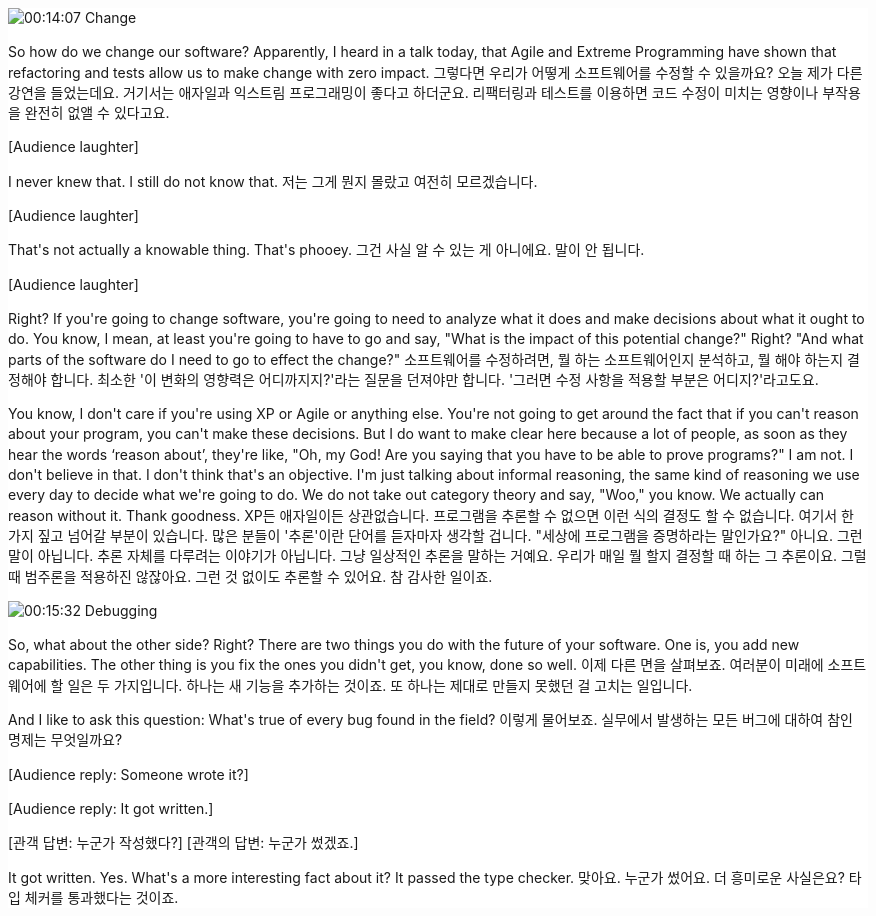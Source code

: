 
![00:14:07 Change](SimpleMadeEasy/00.14.07.jpg)

So how do we change our software? Apparently, I heard in a talk today, that Agile and Extreme Programming have shown that refactoring and tests allow us to make change with zero impact.
그렇다면 우리가 어떻게 소프트웨어를 수정할 수 있을까요? 오늘 제가 다른 강연을 들었는데요. 거기서는 애자일과 익스트림 프로그래밍이 좋다고 하더군요. 리팩터링과 테스트를 이용하면 코드 수정이 미치는 영향이나 부작용을 완전히 없앨 수 있다고요.

[Audience laughter] 

I never knew that. I still do not know that.
저는 그게 뭔지 몰랐고 여전히 모르겠습니다.

[Audience laughter]

That's not actually a knowable thing. That's phooey.
그건 사실 알 수 있는 게 아니에요. 말이 안 됩니다.

[Audience laughter]

Right? If you're going to change software, you're going to need to analyze what it does and make decisions about what it ought to do. You know, I mean, at least you're going to have to go and say, "What is the impact of this potential change?" Right? "And what parts of the software do I need to go to effect the change?"
소프트웨어를 수정하려면, 뭘 하는 소프트웨어인지 분석하고, 뭘 해야 하는지 결정해야 합니다. 최소한 '이 변화의 영향력은 어디까지지?'라는 질문을 던져야만 합니다. '그러면 수정 사항을 적용할 부분은 어디지?'라고도요.

You know, I don't care if you're using XP or Agile or anything else. You're not going to get around the fact that if you can't reason about your program, you can't make these decisions. But I do want to make clear here because a lot of people, as soon as they hear the words ‘reason about’, they're like, "Oh, my God! Are you saying that you have to be able to prove programs?" I am not. I don't believe in that. I don't think that's an objective. I'm just talking about informal reasoning, the same kind of reasoning we use every day to decide what we're going to do. We do not take out category theory and say, "Woo," you know. We actually can reason without it. Thank goodness.
XP든 애자일이든 상관없습니다. 프로그램을 추론할 수 없으면 이런 식의 결정도 할 수 없습니다. 여기서 한 가지 짚고 넘어갈 부분이 있습니다. 많은 분들이 '추론'이란 단어를 듣자마자 생각할 겁니다. "세상에 프로그램을 증명하라는 말인가요?" 아니요. 그런 말이 아닙니다. 추론 자체를 다루려는 이야기가 아닙니다. 그냥 일상적인 추론을 말하는 거예요. 우리가 매일 뭘 할지 결정할 때 하는 그 추론이요. 그럴 때 범주론을 적용하진 않잖아요. 그런 것 없이도 추론할 수 있어요. 참 감사한 일이죠.

![00:15:32 Debugging](SimpleMadeEasy/00.15.32.jpg)

So, what about the other side? Right? There are two things you do with the future of your software. One is, you add new capabilities. The other thing is you fix the ones you didn't get, you know, done so well.
이제 다른 면을 살펴보죠. 여러분이 미래에 소프트웨어에 할 일은 두 가지입니다. 하나는 새 기능을 추가하는 것이죠. 또 하나는 제대로 만들지 못했던 걸 고치는 일입니다.

And I like to ask this question: What's true of every bug found in the field? 
이렇게 물어보죠. 실무에서 발생하는 모든 버그에 대하여 참인 명제는 무엇일까요?

[Audience reply: Someone wrote it?]

[Audience reply: It got written.]

[관객 답변: 누군가 작성했다?]
[관객의 답변: 누군가 썼겠죠.]

It got written. Yes. What's a more interesting fact about it? It passed the type checker.
맞아요. 누군가 썼어요. 더 흥미로운 사실은요? 타입 체커를 통과했다는 것이죠.
